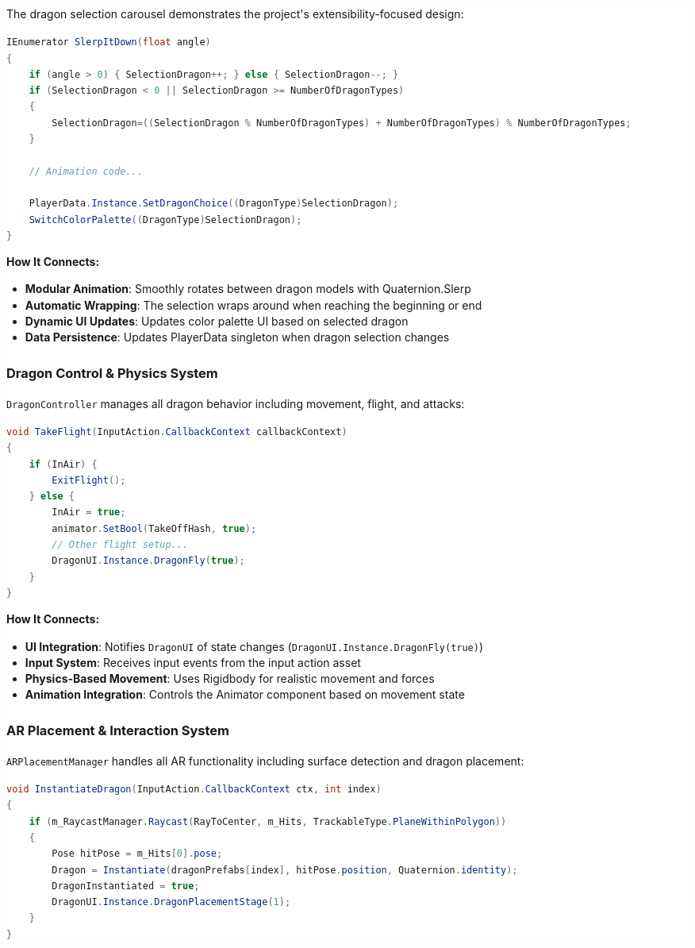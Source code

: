 The dragon selection carousel demonstrates the project's extensibility-focused design:

```csharp
IEnumerator SlerpItDown(float angle)
{
    if (angle > 0) { SelectionDragon++; } else { SelectionDragon--; }
    if (SelectionDragon < 0 || SelectionDragon >= NumberOfDragonTypes)
    {
        SelectionDragon=((SelectionDragon % NumberOfDragonTypes) + NumberOfDragonTypes) % NumberOfDragonTypes;
    }
    
    // Animation code...
    
    PlayerData.Instance.SetDragonChoice((DragonType)SelectionDragon);
    SwitchColorPalette((DragonType)SelectionDragon);
}
```

**How It Connects:**
- **Modular Animation**: Smoothly rotates between dragon models with Quaternion.Slerp
- **Automatic Wrapping**: The selection wraps around when reaching the beginning or end
- **Dynamic UI Updates**: Updates color palette UI based on selected dragon
- **Data Persistence**: Updates PlayerData singleton when dragon selection changes

### Dragon Control & Physics System

`DragonController` manages all dragon behavior including movement, flight, and attacks:

```csharp
void TakeFlight(InputAction.CallbackContext callbackContext)
{
    if (InAir) { 
        ExitFlight(); 
    } else {
        InAir = true;
        animator.SetBool(TakeOffHash, true);
        // Other flight setup...
        DragonUI.Instance.DragonFly(true);
    }
}
```

**How It Connects:**
- **UI Integration**: Notifies `DragonUI` of state changes (`DragonUI.Instance.DragonFly(true)`)
- **Input System**: Receives input events from the input action asset
- **Physics-Based Movement**: Uses Rigidbody for realistic movement and forces
- **Animation Integration**: Controls the Animator component based on movement state

### AR Placement & Interaction System

`ARPlacementManager` handles all AR functionality including surface detection and dragon placement:

```csharp
void InstantiateDragon(InputAction.CallbackContext ctx, int index)
{
    if (m_RaycastManager.Raycast(RayToCenter, m_Hits, TrackableType.PlaneWithinPolygon))
    {
        Pose hitPose = m_Hits[0].pose;
        Dragon = Instantiate(dragonPrefabs[index], hitPose.position, Quaternion.identity);
        DragonInstantiated = true;
        DragonUI.Instance.DragonPlacementStage(1);
    }
}
```
